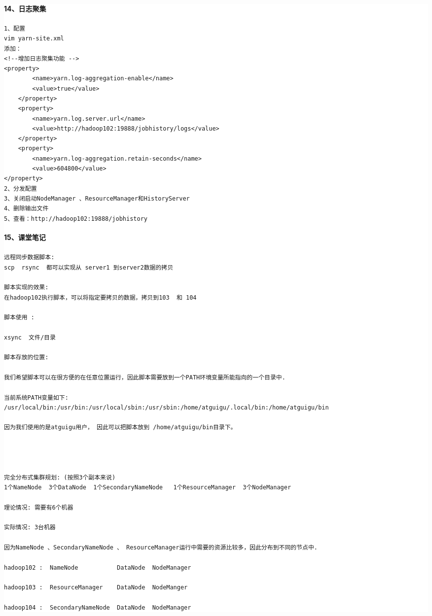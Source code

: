 #### 14、日志聚集

```
1、配置
vim yarn-site.xml
添加：
<!--增加日志聚集功能 -->
<property>
        <name>yarn.log-aggregation-enable</name>
        <value>true</value>
    </property>
    <property>  
        <name>yarn.log.server.url</name>  
        <value>http://hadoop102:19888/jobhistory/logs</value>  
    </property>
    <property>
        <name>yarn.log-aggregation.retain-seconds</name>
        <value>604800</value>
</property>
2、分发配置
3、关闭启动NodeManager 、ResourceManager和HistoryServer
4、删除输出文件
5、查看：http://hadoop102:19888/jobhistory
```

#### 15、课堂笔记

```
远程同步数据脚本:
scp  rsync  都可以实现从 server1 到server2数据的拷贝

脚本实现的效果:
在hadoop102执行脚本，可以将指定要拷贝的数据，拷贝到103  和 104 

脚本使用 :

xsync  文件/目录

脚本存放的位置:

我们希望脚本可以在很方便的在任意位置运行，因此脚本需要放到一个PATH环境变量所能指向的一个目录中.

当前系统PATH变量如下:
/usr/local/bin:/usr/bin:/usr/local/sbin:/usr/sbin:/home/atguigu/.local/bin:/home/atguigu/bin

因为我们使用的是atguigu用户， 因此可以把脚本放到 /home/atguigu/bin目录下。




完全分布式集群规划: (按照3个副本来说)
1个NameNode  3个DataNode  1个SecondaryNameNode   1个ResourceManager  3个NodeManager

理论情况: 需要有6个机器

实际情况: 3台机器

因为NameNode 、SecondaryNameNode 、 ResourceManager运行中需要的资源比较多，因此分布到不同的节点中. 

hadoop102 :  NameNode           DataNode  NodeManager

hadoop103 :  ResourceManager    DataNode  NodeManger
 
hadoop104 :  SecondaryNameNode  DataNode  NodeManager

```